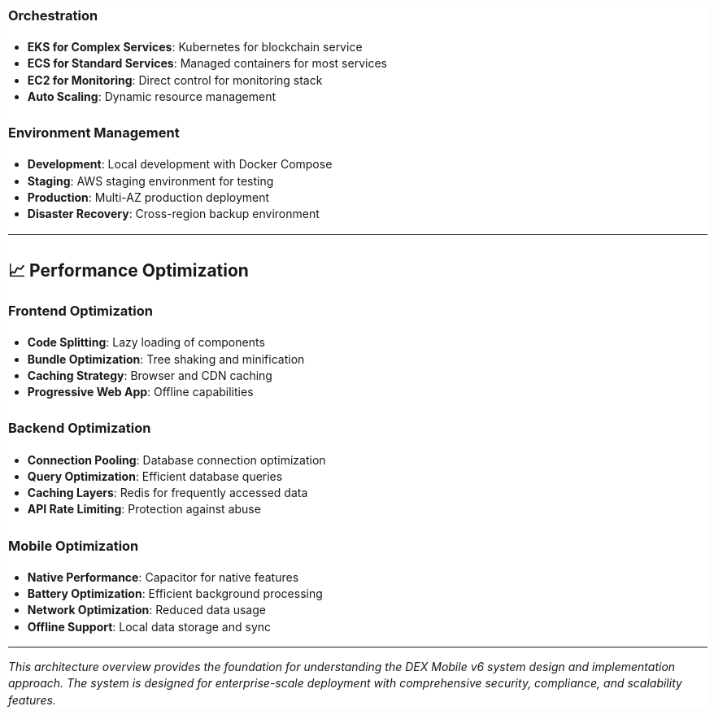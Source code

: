 ### Orchestration
- **EKS for Complex Services**: Kubernetes for blockchain service
- **ECS for Standard Services**: Managed containers for most services
- **EC2 for Monitoring**: Direct control for monitoring stack
- **Auto Scaling**: Dynamic resource management

### Environment Management
- **Development**: Local development with Docker Compose
- **Staging**: AWS staging environment for testing
- **Production**: Multi-AZ production deployment
- **Disaster Recovery**: Cross-region backup environment

---

## 📈 Performance Optimization

### Frontend Optimization
- **Code Splitting**: Lazy loading of components
- **Bundle Optimization**: Tree shaking and minification
- **Caching Strategy**: Browser and CDN caching
- **Progressive Web App**: Offline capabilities

### Backend Optimization
- **Connection Pooling**: Database connection optimization
- **Query Optimization**: Efficient database queries
- **Caching Layers**: Redis for frequently accessed data
- **API Rate Limiting**: Protection against abuse

### Mobile Optimization
- **Native Performance**: Capacitor for native features
- **Battery Optimization**: Efficient background processing
- **Network Optimization**: Reduced data usage
- **Offline Support**: Local data storage and sync

---

*This architecture overview provides the foundation for understanding the DEX Mobile v6 system design and implementation approach. The system is designed for enterprise-scale deployment with comprehensive security, compliance, and scalability features.*